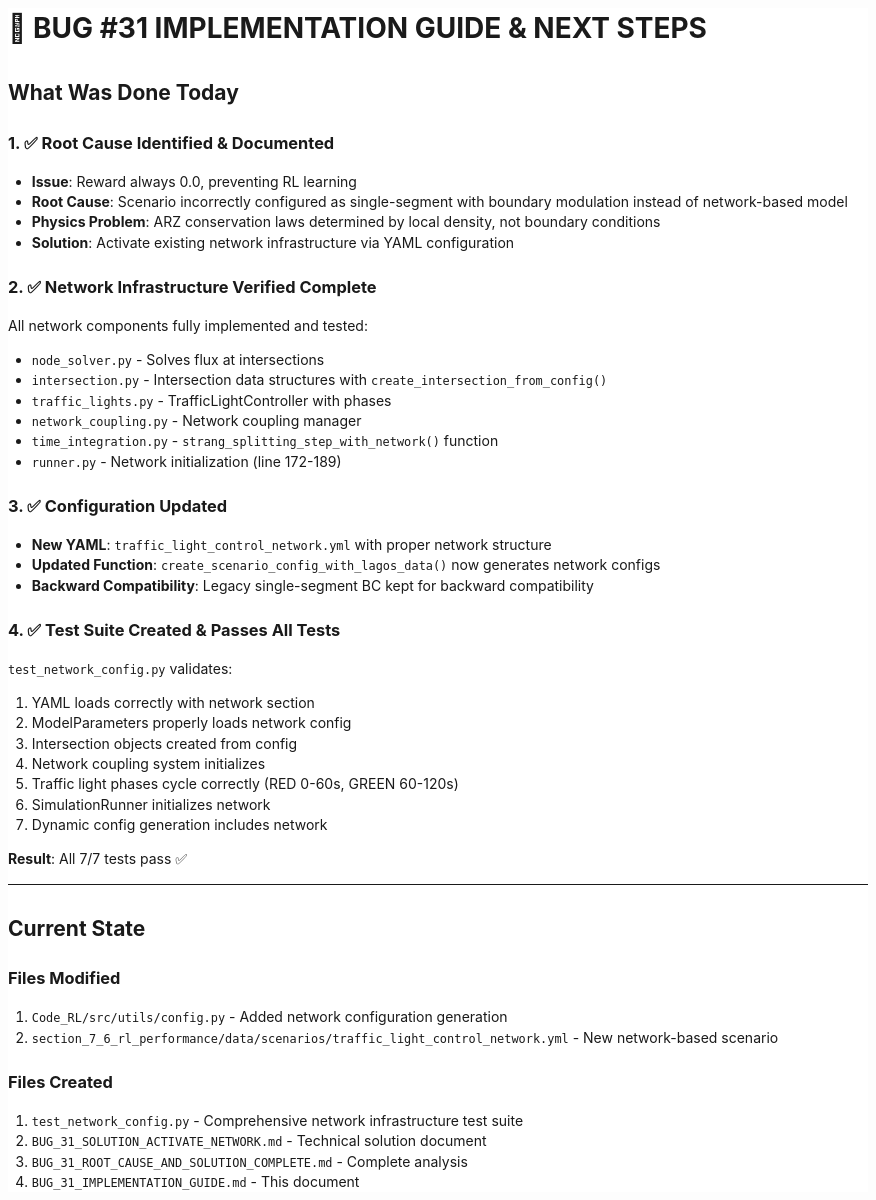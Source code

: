 # 🚀 BUG #31 IMPLEMENTATION GUIDE & NEXT STEPS

## What Was Done Today

### 1. ✅ Root Cause Identified & Documented
- **Issue**: Reward always 0.0, preventing RL learning
- **Root Cause**: Scenario incorrectly configured as single-segment with boundary modulation instead of network-based model
- **Physics Problem**: ARZ conservation laws determined by local density, not boundary conditions
- **Solution**: Activate existing network infrastructure via YAML configuration

### 2. ✅ Network Infrastructure Verified Complete
All network components fully implemented and tested:
- `node_solver.py` - Solves flux at intersections
- `intersection.py` - Intersection data structures with `create_intersection_from_config()`
- `traffic_lights.py` - TrafficLightController with phases
- `network_coupling.py` - Network coupling manager
- `time_integration.py` - `strang_splitting_step_with_network()` function
- `runner.py` - Network initialization (line 172-189)

### 3. ✅ Configuration Updated
- **New YAML**: `traffic_light_control_network.yml` with proper network structure
- **Updated Function**: `create_scenario_config_with_lagos_data()` now generates network configs
- **Backward Compatibility**: Legacy single-segment BC kept for backward compatibility

### 4. ✅ Test Suite Created & Passes All Tests
`test_network_config.py` validates:
1. YAML loads correctly with network section
2. ModelParameters properly loads network config
3. Intersection objects created from config
4. Network coupling system initializes
5. Traffic light phases cycle correctly (RED 0-60s, GREEN 60-120s)
6. SimulationRunner initializes network
7. Dynamic config generation includes network

**Result**: All 7/7 tests pass ✅

---

## Current State

### Files Modified
1. `Code_RL/src/utils/config.py` - Added network configuration generation
2. `section_7_6_rl_performance/data/scenarios/traffic_light_control_network.yml` - New network-based scenario

### Files Created
1. `test_network_config.py` - Comprehensive network infrastructure test suite
2. `BUG_31_SOLUTION_ACTIVATE_NETWORK.md` - Technical solution document
3. `BUG_31_ROOT_CAUSE_AND_SOLUTION_COMPLETE.md` - Complete analysis
4. `BUG_31_IMPLEMENTATION_GUIDE.md` - This document
